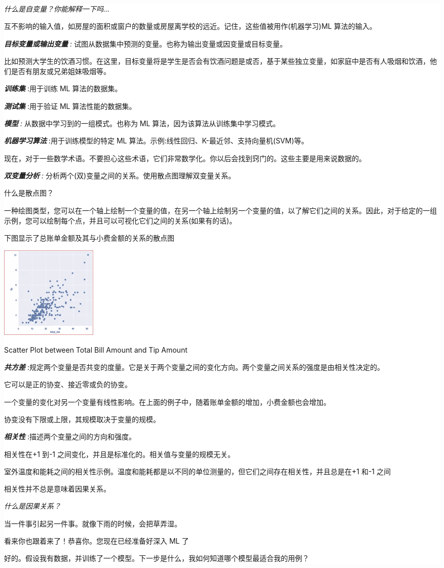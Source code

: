 *什么是自变量？你能解释一下吗…*

互不影响的输入值，如房屋的面积或窗户的数量或房屋离学校的远近。记住，这些值被用作(机器学习)ML 算法的输入。

***目标变量或输出变量*** *:* 试图从数据集中预测的变量。也称为输出变量或因变量或目标变量。

比如预测大学生的饮酒习惯。在这里，目标变量将是学生是否会有饮酒问题是或否，基于某些独立变量，如家庭中是否有人吸烟和饮酒，他们是否有朋友或兄弟姐妹吸烟等。

***训练集*** :用于训练 ML 算法的数据集。

***测试集*** :用于验证 ML 算法性能的数据集。

***模型*** *:* 从数据中学习到的一组模式。也称为 ML 算法，因为该算法从训练集中学习模式。

***机器学习算法*** :用于训练模型的特定 ML 算法。示例:线性回归、K-最近邻、支持向量机(SVM)等。

现在，对于一些数学术语。不要担心这些术语，它们非常数学化。你以后会找到窍门的。这些主要是用来说数据的。

***双变量分析*** *:* 分析两个(双)变量之间的关系。使用散点图理解双变量关系。

什么是散点图？

一种绘图类型，您可以在一个轴上绘制一个变量的值，在另一个轴上绘制另一个变量的值，以了解它们之间的关系。因此，对于给定的一组示例，您可以绘制每个点，并且可以可视化它们之间的关系(如果有的话)。

下图显示了总账单金额及其与小费金额的关系的散点图

![](img/53add7ed91ba5201e36b1ae484822b85.png)

Scatter Plot between Total Bill Amount and Tip Amount

***共方差*** :规定两个变量是否共变的度量。它是关于两个变量之间的变化方向。两个变量之间关系的强度是由相关性决定的。

它可以是正的协变、接近零或负的协变。

一个变量的变化对另一个变量有线性影响。在上面的例子中，随着账单金额的增加，小费金额也会增加。

协变没有下限或上限，其规模取决于变量的规模。

***相关性*** :描述两个变量之间的方向和强度。

相关性在+1 到-1 之间变化，并且是标准化的。相关值与变量的规模无关。

室外温度和能耗之间的相关性示例。温度和能耗都是以不同的单位测量的，但它们之间存在相关性，并且总是在+1 和-1 之间

相关性并不总是意味着因果关系。

*什么是因果关系？*

当一件事引起另一件事。就像下雨的时候，会把草弄湿。

看来你也跟着来了！恭喜你。您现在已经准备好深入 ML 了

好的。假设我有数据，并训练了一个模型。下一步是什么，我如何知道哪个模型最适合我的用例？
